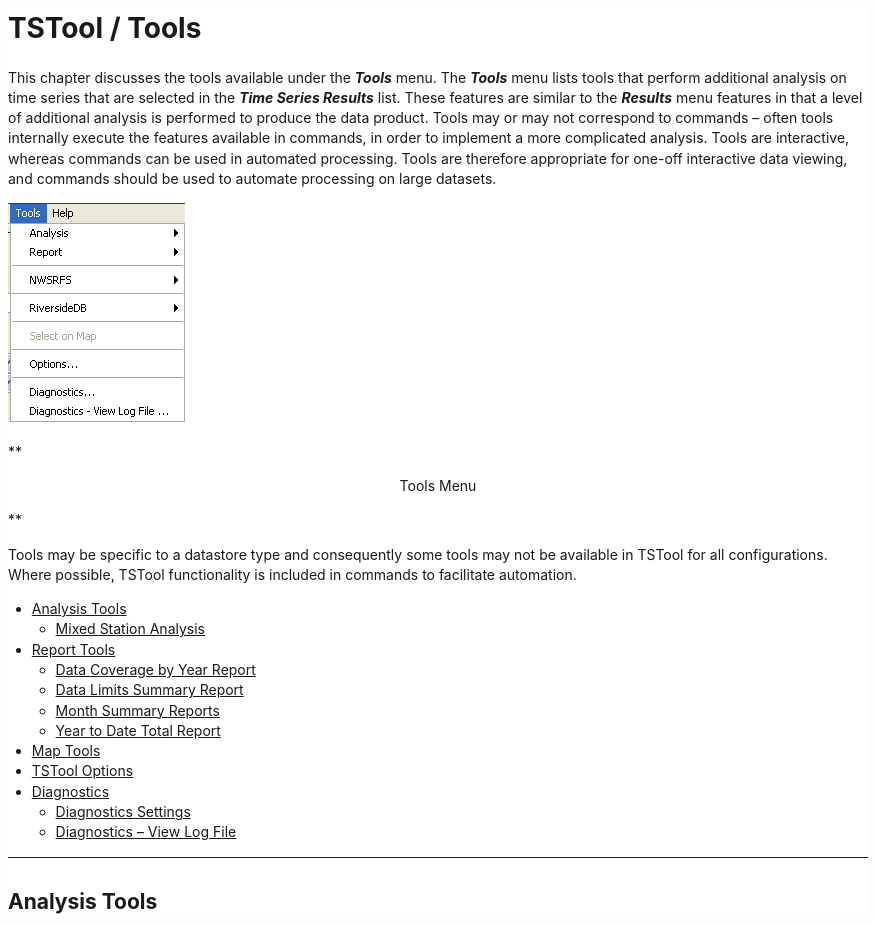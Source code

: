 # TSTool / Tools #

This chapter discusses the tools available under the ***Tools*** menu.
The ***Tools*** menu lists tools that perform additional analysis on
time series that are selected in the ***Time Series Results*** list.
These features are similar to the ***Results*** menu features in that a
level of additional analysis is performed to produce the data product.
Tools may or may not correspond to commands – often tools internally execute the features available in commands,
in order to implement a more complicated analysis.
Tools are interactive, whereas commands can be used in automated processing.
Tools are therefore appropriate for one-off interactive data viewing,
and commands should be used to automate processing on large datasets.

![Menu_Tools](Menu_Tools.png)

**<p style="text-align: center;">
Tools Menu
</p>**

Tools may be specific to a datastore type and consequently some
tools may not be available in TSTool for all configurations.
Where possible, TSTool functionality is included in commands to facilitate automation.

* [Analysis Tools](#analysis-tools)
	+ [Mixed Station Analysis](#mixed-station-analysis)
* [Report Tools](#report-tools)
	+ [Data Coverage by Year Report](#data-coverage-by-year-report)
	+ [Data Limits Summary Report](#data-limits-summary-report)
	+ [Month Summary Reports](#month-summary-reports)
	+ [Year to Date Total Report](#year-to-date-total-report)
* [Map Tools](#map-tools)
* [TSTool Options](#tstool-options)
* [Diagnostics](#diagnostics)
	+ [Diagnostics Settings](#diagnostics-settings)
	+ [Diagnostics – View Log File](#diagnostics–view-log-file)

------------------------

## Analysis Tools ##
